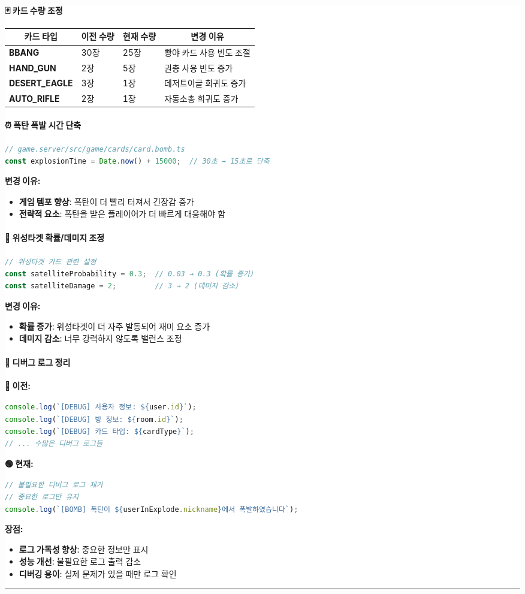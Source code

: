 #### 🃏 카드 수량 조정

| 카드 타입 | 이전 수량 | 현재 수량 | 변경 이유 |
|-----------|-----------|-----------|-----------|
| **BBANG** | 30장 | 25장 | 빵야 카드 사용 빈도 조절 |
| **HAND_GUN** | 2장 | 5장 | 권총 사용 빈도 증가 |
| **DESERT_EAGLE** | 3장 | 1장 | 데저트이글 희귀도 증가 |
| **AUTO_RIFLE** | 2장 | 1장 | 자동소총 희귀도 증가 |

#### ⏰ 폭탄 폭발 시간 단축

```typescript
// game.server/src/game/cards/card.bomb.ts
const explosionTime = Date.now() + 15000;  // 30초 → 15초로 단축
```

**변경 이유:**
- **게임 템포 향상**: 폭탄이 더 빨리 터져서 긴장감 증가
- **전략적 요소**: 폭탄을 받은 플레이어가 더 빠르게 대응해야 함

#### 🎯 위성타겟 확률/데미지 조정

```typescript
// 위성타겟 카드 관련 설정
const satelliteProbability = 0.3;  // 0.03 → 0.3 (확률 증가)
const satelliteDamage = 2;         // 3 → 2 (데미지 감소)
```

**변경 이유:**
- **확률 증가**: 위성타겟이 더 자주 발동되어 재미 요소 증가
- **데미지 감소**: 너무 강력하지 않도록 밸런스 조정

#### 🧹 디버그 로그 정리

**🔴 이전:**
```typescript
console.log(`[DEBUG] 사용자 정보: ${user.id}`);
console.log(`[DEBUG] 방 정보: ${room.id}`);
console.log(`[DEBUG] 카드 타입: ${cardType}`);
// ... 수많은 디버그 로그들
```

**🟢 현재:**
```typescript
// 불필요한 디버그 로그 제거
// 중요한 로그만 유지
console.log(`[BOMB] 폭탄이 ${userInExplode.nickname}에서 폭발하였습니다`);
```

**장점:**
- **로그 가독성 향상**: 중요한 정보만 표시
- **성능 개선**: 불필요한 로그 출력 감소
- **디버깅 용이**: 실제 문제가 있을 때만 로그 확인

---